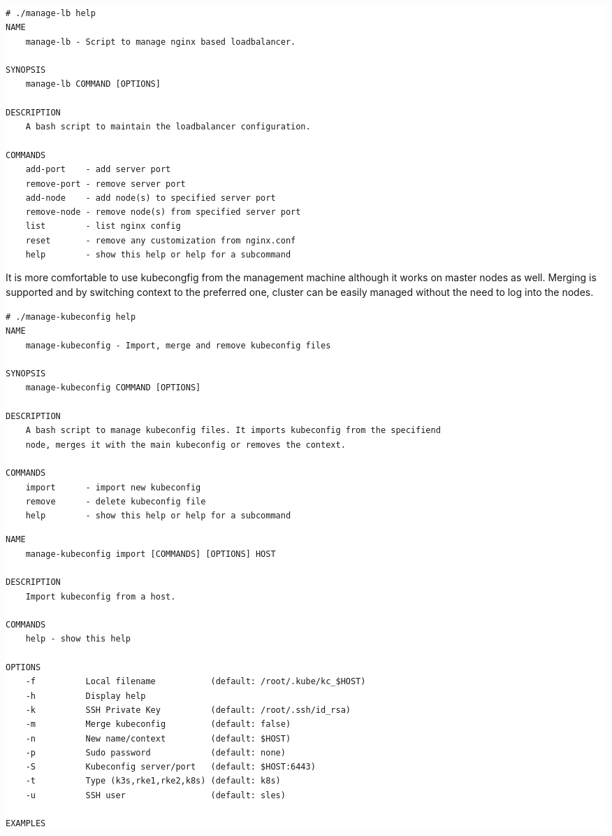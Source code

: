 ```
# ./manage-lb help
NAME
    manage-lb - Script to manage nginx based loadbalancer.

SYNOPSIS
    manage-lb COMMAND [OPTIONS]

DESCRIPTION
    A bash script to maintain the loadbalancer configuration.

COMMANDS
    add-port    - add server port
    remove-port - remove server port
    add-node    - add node(s) to specified server port
    remove-node - remove node(s) from specified server port
    list        - list nginx config
    reset       - remove any customization from nginx.conf
    help        - show this help or help for a subcommand
```

It is more comfortable to use kubecongfig from the management machine
although it works on master nodes as well. Merging is supported and 
by switching context to the preferred one, cluster can be easily managed
without the need to log into the nodes.

```
# ./manage-kubeconfig help
NAME
    manage-kubeconfig - Import, merge and remove kubeconfig files

SYNOPSIS
    manage-kubeconfig COMMAND [OPTIONS]

DESCRIPTION
    A bash script to manage kubeconfig files. It imports kubeconfig from the specifiend
    node, merges it with the main kubeconfig or removes the context.

COMMANDS
    import      - import new kubeconfig
    remove      - delete kubeconfig file
    help        - show this help or help for a subcommand
```

```# ./manage-kubeconfig help import
NAME
    manage-kubeconfig import [COMMANDS] [OPTIONS] HOST

DESCRIPTION
    Import kubeconfig from a host.

COMMANDS
    help - show this help

OPTIONS
    -f          Local filename           (default: /root/.kube/kc_$HOST)
    -h          Display help
    -k          SSH Private Key          (default: /root/.ssh/id_rsa)
    -m          Merge kubeconfig         (default: false)
    -n          New name/context         (default: $HOST)
    -p          Sudo password            (default: none)
    -S          Kubeconfig server/port   (default: $HOST:6443)
    -t          Type (k3s,rke1,rke2,k8s) (default: k8s)
    -u          SSH user                 (default: sles)

EXAMPLES
```